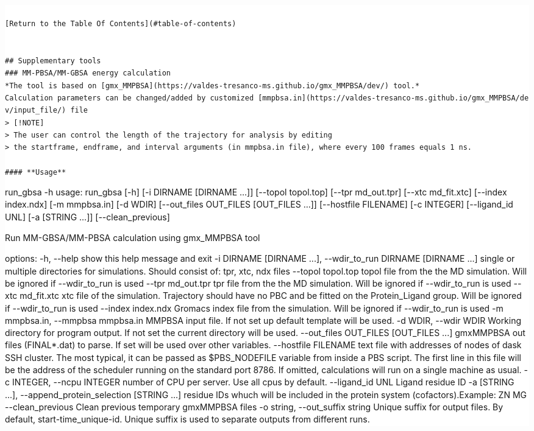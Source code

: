 ```

[Return to the Table Of Contents](#table-of-contents)  


## Supplementary tools
### MM-PBSA/MM-GBSA energy calculation
*The tool is based on [gmx_MMPBSA](https://valdes-tresanco-ms.github.io/gmx_MMPBSA/dev/) tool.*  
Calculation parameters can be changed/added by customized [mmpbsa.in](https://valdes-tresanco-ms.github.io/gmx_MMPBSA/dev/input_file/) file 
> [!NOTE] 
> The user can control the length of the trajectory for analysis by editing 
> the startframe, endframe, and interval arguments (in mmpbsa.in file), where every 100 frames equals 1 ns.

#### **Usage**
```
run_gbsa -h
usage: run_gbsa [-h] [-i DIRNAME [DIRNAME ...]] [--topol topol.top] [--tpr md_out.tpr] [--xtc md_fit.xtc] [--index index.ndx] [-m mmpbsa.in] [-d WDIR]
                [--out_files OUT_FILES [OUT_FILES ...]] [--hostfile FILENAME] [-c INTEGER] [--ligand_id UNL] [-a [STRING ...]] [--clean_previous]

Run MM-GBSA/MM-PBSA calculation using gmx_MMPBSA tool

options:
  -h, --help            show this help message and exit
  -i DIRNAME [DIRNAME ...], --wdir_to_run DIRNAME [DIRNAME ...]
                        single or multiple directories for simulations. Should consist of: tpr, xtc, ndx files
  --topol topol.top     topol file from the the MD simulation. Will be ignored if --wdir_to_run is used
  --tpr md_out.tpr      tpr file from the the MD simulation. Will be ignored if --wdir_to_run is used
  --xtc md_fit.xtc      xtc file of the simulation. Trajectory should have no PBC and be fitted on the Protein_Ligand group. Will be ignored if --wdir_to_run is used
  --index index.ndx     Gromacs index file from the simulation. Will be ignored if --wdir_to_run is used
  -m mmpbsa.in, --mmpbsa mmpbsa.in
                        MMPBSA input file. If not set up default template will be used.
  -d WDIR, --wdir WDIR  Working directory for program output. If not set the current directory will be used.
  --out_files OUT_FILES [OUT_FILES ...]
                        gmxMMPBSA out files (FINAL*.dat) to parse. If set will be used over other variables.
  --hostfile FILENAME   text file with addresses of nodes of dask SSH cluster. The most typical, it can be passed as $PBS_NODEFILE variable from inside a PBS script.
                        The first line in this file will be the address of the scheduler running on the standard port 8786. If omitted, calculations will run on a
                        single machine as usual.
  -c INTEGER, --ncpu INTEGER
                        number of CPU per server. Use all cpus by default.
  --ligand_id UNL       Ligand residue ID
  -a [STRING ...], --append_protein_selection [STRING ...]
                        residue IDs whuch will be included in the protein system (cofactors).Example: ZN MG
  --clean_previous      Clean previous temporary gmxMMPBSA files
  -o string, --out_suffix string
                        Unique suffix for output files. By default, start-time_unique-id.
                        Unique suffix is used to separate outputs from different runs.
